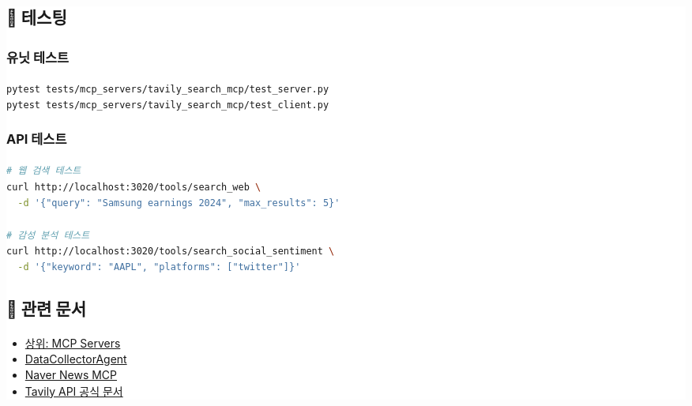 ## 🧪 테스팅

### 유닛 테스트
```bash
pytest tests/mcp_servers/tavily_search_mcp/test_server.py
pytest tests/mcp_servers/tavily_search_mcp/test_client.py
```

### API 테스트
```bash
# 웹 검색 테스트
curl http://localhost:3020/tools/search_web \
  -d '{"query": "Samsung earnings 2024", "max_results": 5}'

# 감성 분석 테스트
curl http://localhost:3020/tools/search_social_sentiment \
  -d '{"keyword": "AAPL", "platforms": ["twitter"]}'
```

## 🔗 관련 문서

- [상위: MCP Servers](../code_index.md)
- [DataCollectorAgent](../../a2a_agents/data_collector/code_index.md)
- [Naver News MCP](../naver_news_mcp/code_index.md)
- [Tavily API 공식 문서](https://tavily.com/docs)